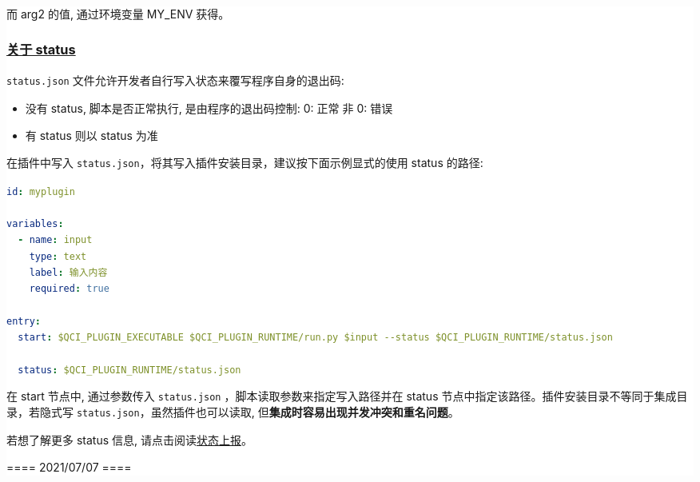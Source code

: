 而 arg2 的值, 通过环境变量 MY_ENV 获得。

### [关于 status](#about)

`status.json` 文件允许开发者自行写入状态来覆写程序自身的退出码:

-   没有 status, 脚本是否正常执行, 是由程序的退出码控制:
0: 正常
非 0: 错误

-   有 status 则以 status 为准

在插件中写入 `status.json`，将其写入插件安装目录，建议按下面示例显式的使用 status 的路径:

```yaml
id: myplugin

variables:
  - name: input
    type: text
    label: 输入内容
    required: true

entry:
  start: $QCI_PLUGIN_EXECUTABLE $QCI_PLUGIN_RUNTIME/run.py $input --status $QCI_PLUGIN_RUNTIME/status.json

  status: $QCI_PLUGIN_RUNTIME/status.json
```

在 start 节点中, 通过参数传入 `status.json` ，脚本读取参数来指定写入路径并在 status 节点中指定该路径。插件安装目录不等同于集成目录，若隐式写 `status.json`，虽然插件也可以读取, 但**集成时容易出现并发冲突和重名问题**。

若想了解更多 status 信息, 请点击阅读[状态上报](/docs/ci/plugins/customize/develop.html#report-1)。

==== 2021/07/07 ====
